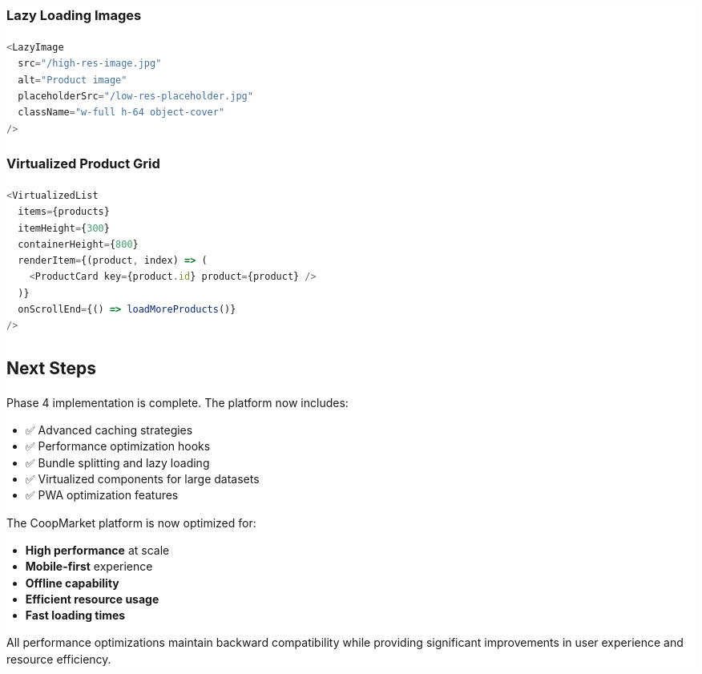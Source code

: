 ### Lazy Loading Images
```typescript
<LazyImage
  src="/high-res-image.jpg"
  alt="Product image"
  placeholderSrc="/low-res-placeholder.jpg"
  className="w-full h-64 object-cover"
/>
```

### Virtualized Product Grid
```typescript
<VirtualizedList
  items={products}
  itemHeight={300}
  containerHeight={800}
  renderItem={(product, index) => (
    <ProductCard key={product.id} product={product} />
  )}
  onScrollEnd={() => loadMoreProducts()}
/>
```

## Next Steps

Phase 4 implementation is complete. The platform now includes:
- ✅ Advanced caching strategies
- ✅ Performance optimization hooks
- ✅ Bundle splitting and lazy loading
- ✅ Virtualized components for large datasets
- ✅ PWA optimization features

The CoopMarket platform is now optimized for:
- **High performance** at scale
- **Mobile-first** experience
- **Offline capability**
- **Efficient resource usage**
- **Fast loading times**

All performance optimizations maintain backward compatibility while providing significant improvements in user experience and resource efficiency.